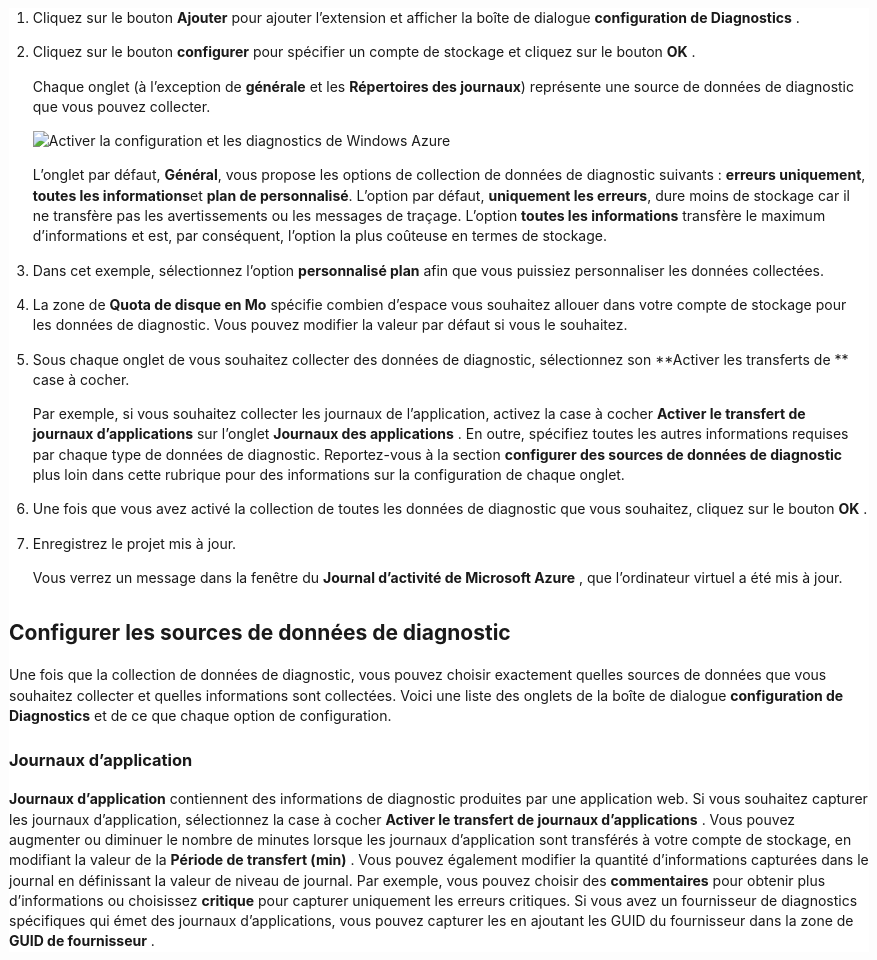 1. Cliquez sur le bouton **Ajouter** pour ajouter l’extension et afficher la boîte de dialogue **configuration de Diagnostics** .

1. Cliquez sur le bouton **configurer** pour spécifier un compte de stockage et cliquez sur le bouton **OK** .

    Chaque onglet (à l’exception de **générale** et les **Répertoires des journaux**) représente une source de données de diagnostic que vous pouvez collecter.

    ![Activer la configuration et les diagnostics de Windows Azure](./media/vs-azure-tools-diagnostics-for-cloud-services-and-virtual-machines/IC758144.png)

    L’onglet par défaut, **Général**, vous propose les options de collection de données de diagnostic suivants : **erreurs uniquement**, **toutes les informations**et **plan de personnalisé**. L’option par défaut, **uniquement les erreurs**, dure moins de stockage car il ne transfère pas les avertissements ou les messages de traçage. L’option **toutes les informations** transfère le maximum d’informations et est, par conséquent, l’option la plus coûteuse en termes de stockage.

1. Dans cet exemple, sélectionnez l’option **personnalisé plan** afin que vous puissiez personnaliser les données collectées.

1. La zone de **Quota de disque en Mo** spécifie combien d’espace vous souhaitez allouer dans votre compte de stockage pour les données de diagnostic. Vous pouvez modifier la valeur par défaut si vous le souhaitez.

1. Sous chaque onglet de vous souhaitez collecter des données de diagnostic, sélectionnez son **Activer les transferts de <log type> ** case à cocher.

    Par exemple, si vous souhaitez collecter les journaux de l’application, activez la case à cocher **Activer le transfert de journaux d’applications** sur l’onglet **Journaux des applications** . En outre, spécifiez toutes les autres informations requises par chaque type de données de diagnostic. Reportez-vous à la section **configurer des sources de données de diagnostic** plus loin dans cette rubrique pour des informations sur la configuration de chaque onglet.

1. Une fois que vous avez activé la collection de toutes les données de diagnostic que vous souhaitez, cliquez sur le bouton **OK** .

1. Enregistrez le projet mis à jour.

    Vous verrez un message dans la fenêtre du **Journal d’activité de Microsoft Azure** , que l’ordinateur virtuel a été mis à jour.

## <a name="configure-diagnostics-data-sources"></a>Configurer les sources de données de diagnostic

Une fois que la collection de données de diagnostic, vous pouvez choisir exactement quelles sources de données que vous souhaitez collecter et quelles informations sont collectées. Voici une liste des onglets de la boîte de dialogue **configuration de Diagnostics** et de ce que chaque option de configuration.

### <a name="application-logs"></a>Journaux d’application

**Journaux d’application** contiennent des informations de diagnostic produites par une application web. Si vous souhaitez capturer les journaux d’application, sélectionnez la case à cocher **Activer le transfert de journaux d’applications** . Vous pouvez augmenter ou diminuer le nombre de minutes lorsque les journaux d’application sont transférés à votre compte de stockage, en modifiant la valeur de la **Période de transfert (min)** . Vous pouvez également modifier la quantité d’informations capturées dans le journal en définissant la valeur de niveau de journal. Par exemple, vous pouvez choisir des **commentaires** pour obtenir plus d’informations ou choisissez **critique** pour capturer uniquement les erreurs critiques. Si vous avez un fournisseur de diagnostics spécifiques qui émet des journaux d’applications, vous pouvez capturer les en ajoutant les GUID du fournisseur dans la zone de **GUID de fournisseur** .
